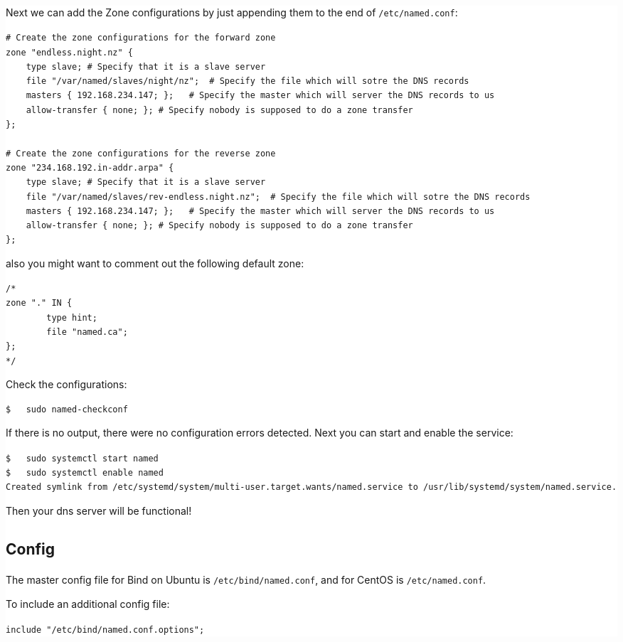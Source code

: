 Next we can add the Zone configurations by just appending them to the end of `/etc/named.conf`:
```
# Create the zone configurations for the forward zone
zone "endless.night.nz" {
	type slave;	# Specify that it is a slave server
	file "/var/named/slaves/night/nz";	# Specify the file which will sotre the DNS records
	masters { 192.168.234.147; };	# Specify the master which will server the DNS records to us
	allow-transfer { none; }; # Specify nobody is supposed to do a zone transfer
};

# Create the zone configurations for the reverse zone
zone "234.168.192.in-addr.arpa" {
	type slave;	# Specify that it is a slave server
	file "/var/named/slaves/rev-endless.night.nz";	# Specify the file which will sotre the DNS records
	masters { 192.168.234.147; };	# Specify the master which will server the DNS records to us
	allow-transfer { none; }; # Specify nobody is supposed to do a zone transfer
};
```

also you might want to comment out the following default zone:
```
/*
zone "." IN {
        type hint;
        file "named.ca";
};
*/
```

Check the configurations:
```
$	sudo named-checkconf
```

If there is no output, there were no configuration errors detected. Next you can start and enable the service:

```
$	sudo systemctl start named
$	sudo systemctl enable named
Created symlink from /etc/systemd/system/multi-user.target.wants/named.service to /usr/lib/systemd/system/named.service.
```

Then your dns server will be functional!

## Config

The master config file for Bind on Ubuntu is `/etc/bind/named.conf`, and for CentOS is `/etc/named.conf`.

To include an additional config file:
```
include "/etc/bind/named.conf.options";
```
